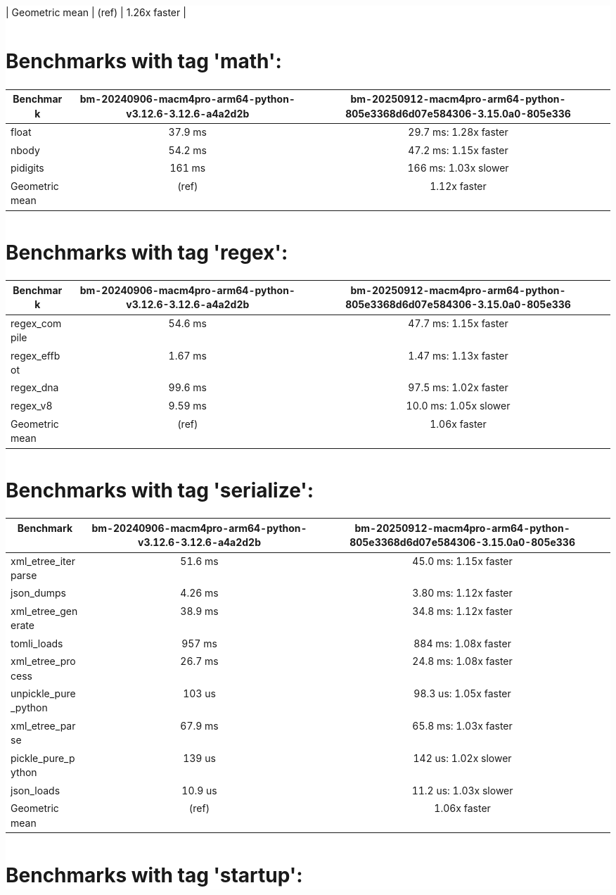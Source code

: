 | Geometric mean                   | (ref)                                                    | 1.26x faster                                                            |

Benchmarks with tag 'math':
===========================

| Benchmark      | bm-20240906-macm4pro-arm64-python-v3.12.6-3.12.6-a4a2d2b | bm-20250912-macm4pro-arm64-python-805e3368d6d07e584306-3.15.0a0-805e336 |
|----------------|:--------------------------------------------------------:|:-----------------------------------------------------------------------:|
| float          | 37.9 ms                                                  | 29.7 ms: 1.28x faster                                                   |
| nbody          | 54.2 ms                                                  | 47.2 ms: 1.15x faster                                                   |
| pidigits       | 161 ms                                                   | 166 ms: 1.03x slower                                                    |
| Geometric mean | (ref)                                                    | 1.12x faster                                                            |

Benchmarks with tag 'regex':
============================

| Benchmark      | bm-20240906-macm4pro-arm64-python-v3.12.6-3.12.6-a4a2d2b | bm-20250912-macm4pro-arm64-python-805e3368d6d07e584306-3.15.0a0-805e336 |
|----------------|:--------------------------------------------------------:|:-----------------------------------------------------------------------:|
| regex_compile  | 54.6 ms                                                  | 47.7 ms: 1.15x faster                                                   |
| regex_effbot   | 1.67 ms                                                  | 1.47 ms: 1.13x faster                                                   |
| regex_dna      | 99.6 ms                                                  | 97.5 ms: 1.02x faster                                                   |
| regex_v8       | 9.59 ms                                                  | 10.0 ms: 1.05x slower                                                   |
| Geometric mean | (ref)                                                    | 1.06x faster                                                            |

Benchmarks with tag 'serialize':
================================

| Benchmark            | bm-20240906-macm4pro-arm64-python-v3.12.6-3.12.6-a4a2d2b | bm-20250912-macm4pro-arm64-python-805e3368d6d07e584306-3.15.0a0-805e336 |
|----------------------|:--------------------------------------------------------:|:-----------------------------------------------------------------------:|
| xml_etree_iterparse  | 51.6 ms                                                  | 45.0 ms: 1.15x faster                                                   |
| json_dumps           | 4.26 ms                                                  | 3.80 ms: 1.12x faster                                                   |
| xml_etree_generate   | 38.9 ms                                                  | 34.8 ms: 1.12x faster                                                   |
| tomli_loads          | 957 ms                                                   | 884 ms: 1.08x faster                                                    |
| xml_etree_process    | 26.7 ms                                                  | 24.8 ms: 1.08x faster                                                   |
| unpickle_pure_python | 103 us                                                   | 98.3 us: 1.05x faster                                                   |
| xml_etree_parse      | 67.9 ms                                                  | 65.8 ms: 1.03x faster                                                   |
| pickle_pure_python   | 139 us                                                   | 142 us: 1.02x slower                                                    |
| json_loads           | 10.9 us                                                  | 11.2 us: 1.03x slower                                                   |
| Geometric mean       | (ref)                                                    | 1.06x faster                                                            |

Benchmarks with tag 'startup':
==============================
